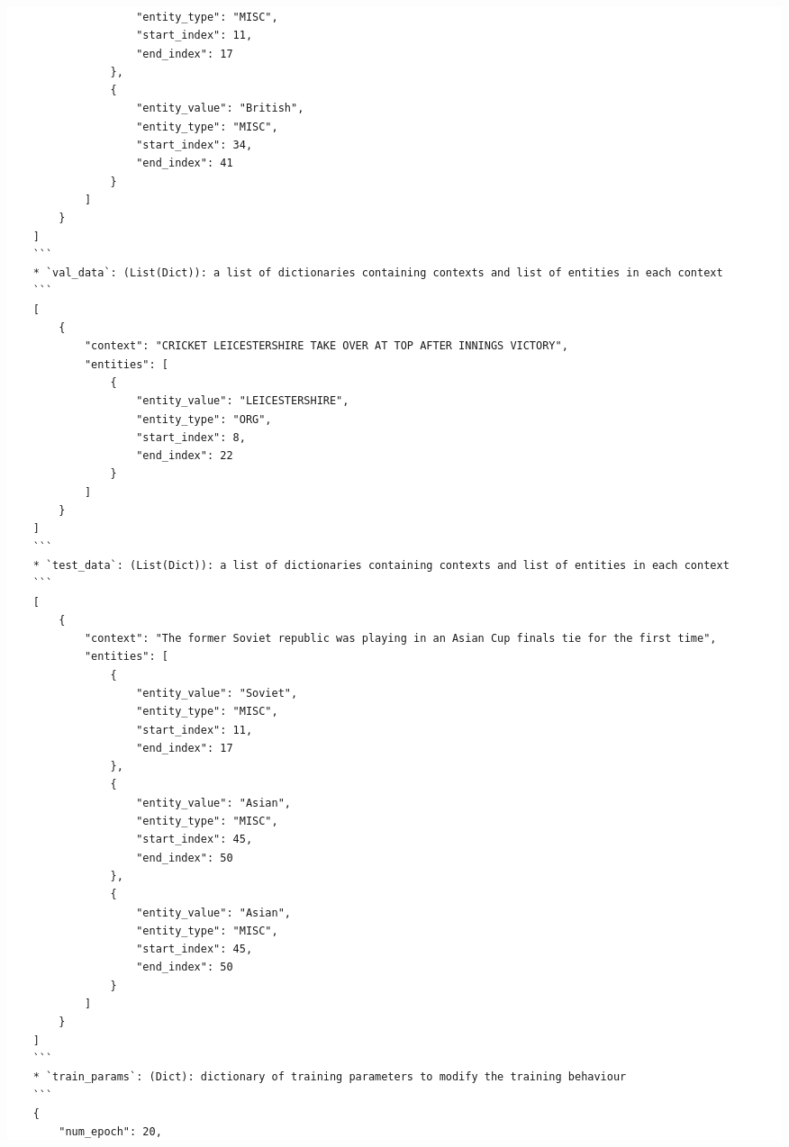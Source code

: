                         "entity_type": "MISC",
                        "start_index": 11,
                        "end_index": 17
                    },
                    {
                        "entity_value": "British",
                        "entity_type": "MISC",
                        "start_index": 34,
                        "end_index": 41
                    }
                ]
            }
        ]
        ```
        * `val_data`: (List(Dict)): a list of dictionaries containing contexts and list of entities in each context
        ```
        [
            {
                "context": "CRICKET LEICESTERSHIRE TAKE OVER AT TOP AFTER INNINGS VICTORY",
                "entities": [
                    {
                        "entity_value": "LEICESTERSHIRE",
                        "entity_type": "ORG",
                        "start_index": 8,
                        "end_index": 22
                    }
                ]
            }
        ]
        ```
        * `test_data`: (List(Dict)): a list of dictionaries containing contexts and list of entities in each context
        ```
        [
            {
                "context": "The former Soviet republic was playing in an Asian Cup finals tie for the first time",
                "entities": [
                    {
                        "entity_value": "Soviet",
                        "entity_type": "MISC",
                        "start_index": 11,
                        "end_index": 17
                    },
                    {
                        "entity_value": "Asian",
                        "entity_type": "MISC",
                        "start_index": 45,
                        "end_index": 50
                    },
                    {
                        "entity_value": "Asian",
                        "entity_type": "MISC",
                        "start_index": 45,
                        "end_index": 50
                    }
                ]
            }
        ]
        ```
        * `train_params`: (Dict): dictionary of training parameters to modify the training behaviour
        ```
        {
            "num_epoch": 20,